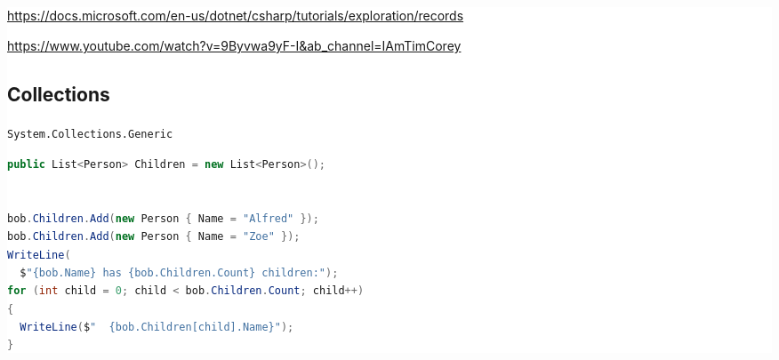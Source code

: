 https://docs.microsoft.com/en-us/dotnet/csharp/tutorials/exploration/records

https://www.youtube.com/watch?v=9Byvwa9yF-I&ab_channel=IAmTimCorey



## Collections

`System.Collections.Generic`

```c#
public List<Person> Children = new List<Person>();


bob.Children.Add(new Person { Name = "Alfred" }); 
bob.Children.Add(new Person { Name = "Zoe" });
WriteLine(
  $"{bob.Name} has {bob.Children.Count} children:");
for (int child = 0; child < bob.Children.Count; child++)
{
  WriteLine($"  {bob.Children[child].Name}");
}
```

